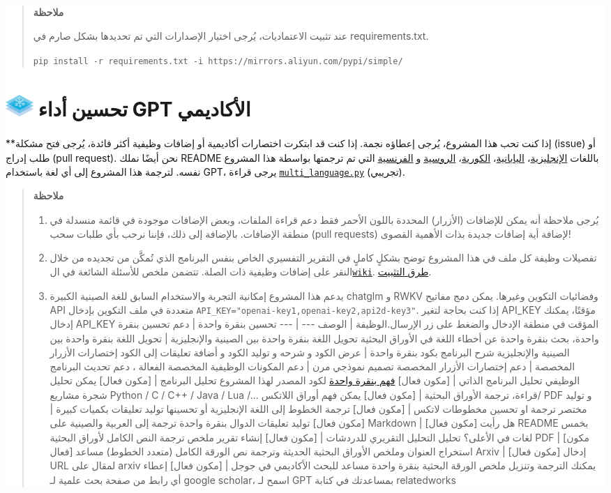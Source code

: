 > **ملاحظة**
>
> عند تثبيت الاعتماديات، يُرجى اختيار الإصدارات التي تم تحديدها بشكل صارم في requirements.txt.
> 
> `pip install -r requirements.txt -i https://mirrors.aliyun.com/pypi/simple/`

# <img src="logo.png" width="40" > تحسين أداء GPT الأكاديمي 

**إذا كنت تحب هذا المشروع، يُرجى إعطاؤه نجمة. إذا كنت قد ابتكرت اختصارات أكاديمية أو إضافات وظيفية أكثر فائدة، يُرجى فتح مشكلة (issue) أو طلب إدراج (pull request). نحن أيضًا نملك README باللغات [الإنجليزية](README_EN.md)، [اليابانية](README_JP.md)، [الكورية](https://github.com/mldljyh/ko_gpt_academic)، [الروسية](README_RS.md) و [الفرنسية](README_FR.md) التي تم ترجمتها بواسطة هذا المشروع نفسه. لترجمة هذا المشروع إلى أي لغة باستخدام GPT، يرجى قراءة [`multi_language.py`](multi_language.py) (تجريبي).

> **ملاحظة**
>
> 1. يُرجى ملاحظة أنه يمكن للإضافات (الأزرار) المحددة باللون الأحمر فقط دعم قراءة الملفات، وبعض الإضافات موجودة في قائمة منسدلة في منطقة الإضافات. بالإضافة إلى ذلك، فإننا نرحب بأي طلبات سحب (pull requests) لإضافة أية إضافات جديدة بذات الأهمية القصوى!
>
> 2. تفصيلات وظيفة كل ملف في هذا المشروع توضح بشكلٍ كاملٍ في التقرير التفسيري الخاص بنفس البرنامج الذي تُمكَّن من تجديده من خلال النقر على إضافات وظيفية ذات الصلة. تتضمن ملخص للأسئلة الشائعة في ال[`wiki`](https://github.com/binary-husky/chatgpt_academic/wiki/%E5%B8%B8%E8%A7%81%E9%97%AE%E9%A2%98). [طرق التثبيت](#installation).
> 
> 3. يدعم هذا المشروع إمكانية التجربة والاستخدام السابق للغة الصينية الكبيرة chatglm و RWKV وفضائيات التكوين وغيرها. يمكن دمج مفاتيح API متعددة في ملف التكوين بإدخال `API_KEY="openai-key1,openai-key2,api2d-key3"`. إذا كنت بحاجة لتغير API_KEY مؤقتًا، يمكنك إدخال API_KEY المؤقت في منطقة الإدخال والضغط على زر الإرسال.الوظيفة | الوصف
--- | ---
تحسين بنقرة واحدة | دعم تحسين بنقرة واحدة، بحث بنقرة واحدة عن أخطاء اللغة في الأوراق البحثية
تحويل اللغة بنقرة واحدة بين الصينية والإنجليزية | تحويل اللغة بنقرة واحدة بين الصينية والإنجليزية
شرح البرنامج بكود بنقرة واحدة | عرض الكود و شرحه و توليد الكود و أضافة تعليقات إلى الكود
إختصارات الأزرار المخصصة | دعم إختصارات الأزرار المخصصة
تصميم نموذجي مرن | دعم المكونات الوظيفية المخصصة الفعالة ، دعم تحديث البرنامج الوظيفي
تحليل البرنامج الذاتي | [مكون فعال] [فهم بنقرة واحدة](https://github.com/binary-husky/chatgpt_academic/wiki/chatgpt-academic%E9%A1%B9%E7%9B%AE%E8%87%AA%E8%AF%91%E8%A7%A3%E6%8A%A5%E5%91%8A) لكود المصدر لهذا المشروع
تحليل البرنامج | [مكون فعال] يمكن تحليل شجرة مشاريع Python / C / C++ / Java / Lua /...
قراءة، ترجمة الأوراق البحثية | [مكون فعال] يمكن فهم أوراق اللاتكس/ PDF و توليد مختصر
ترجمة او تحسين مخطوطات لاتكس | [مكون فعال] ترجمة الخطوط إلى اللغة الإنجليزية أو تحسينها
توليد تعليقات بكميات كبيرة | [مكون فعال] توليد تعليقات الدوال بنقرة واحدة
ترجمة إلى العربية والصينية على Markdown | [مكون فعال] هل رأيت README بخمس لغات في الأعلى؟
تحليل التحليل التقريري للدردشات | [مكون فعال] إنشاء تقرير ملخص
ترجمة النص الكامل لأوراق البحثية PDF | [مكون فعال] استخراج العنوان وملخص الأوراق البحثية الحديثة وترجمة نص الورقة الكامل (متعدد الخطوط)
مساعد Arxiv | [مكون فعال] إدخال URL لمقال على arxiv يمكنك الترجمة وتنزيل ملخص الورقة البحثية بنقرة واحدة
مساعد للبحث الأكاديمي في جوجل | [مكون فعال] إعطاء أي رابط من صفحة بحث علمية لـ google scholar، اسمح لـ GPT بمساعدتك في كتابة relatedworks